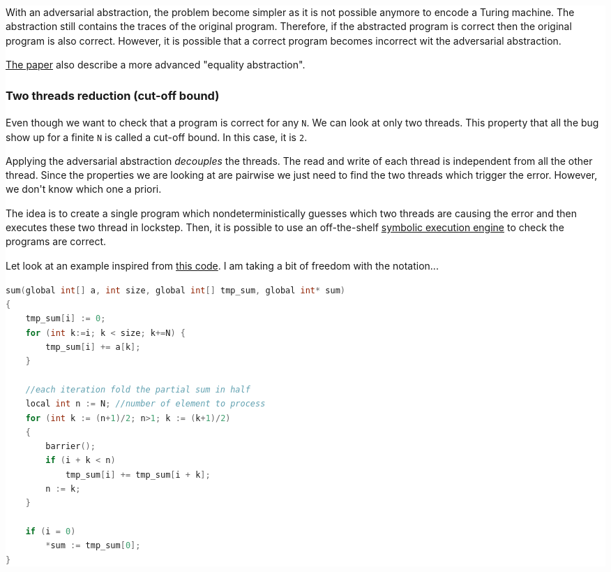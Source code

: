 With an adversarial abstraction, the problem become simpler as it is not possible anymore to encode a Turing machine.
The abstraction still contains the traces of the original program.
Therefore, if the abstracted program is correct then the original program is also correct.
However, it is possible that a correct program becomes incorrect wit the adversarial abstraction.


[The paper](https://www.doc.ic.ac.uk/~afd/homepages/papers/pdfs/2015/TOPLAS.pdf) also describe a more advanced "equality abstraction".


### Two threads reduction (cut-off bound)

Even though we want to check that a program is correct for any `N`.
We can look at only two threads.
This property that all the bug show up for a finite `N` is called a cut-off bound.
In this case, it is `2`.

Applying the adversarial abstraction _decouples_ the threads.
The read and write of each thread is independent from all the other thread.
Since the properties we are looking at are pairwise we just need to find the two threads which trigger the error.
However, we don't know which one a priori.

The idea is to create a single program which nondeterministically guesses which two threads are causing the error and then executes these two thread in lockstep.
Then, it is possible to use an off-the-shelf [symbolic execution engine](https://en.wikipedia.org/wiki/Symbolic_execution) to check the programs are correct.

Let look at an example inspired from [this code](https://github.com/KhronosGroup/OpenCL-CTS/blob/cl22_trunk/test_conformance/basic/test_barrier.c).
I am taking a bit of freedom with the notation...

```c
sum(global int[] a, int size, global int[] tmp_sum, global int* sum)
{
    tmp_sum[i] := 0;
    for (int k:=i; k < size; k+=N) {
        tmp_sum[i] += a[k];
    }

    //each iteration fold the partial sum in half
    local int n := N; //number of element to process
    for (int k := (n+1)/2; n>1; k := (k+1)/2)
    {
        barrier();
        if (i + k < n)
            tmp_sum[i] += tmp_sum[i + k];
        n := k;
    }

    if (i = 0)
        *sum := tmp_sum[0];
}
```
